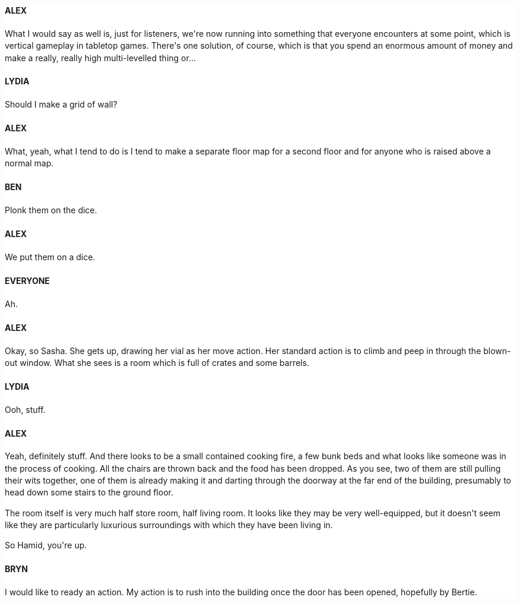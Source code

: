 #### ALEX

What I would say as well is, just for listeners, we're now running into something that everyone encounters at some point, which is vertical gameplay in tabletop games. There's one solution, of course, which is that you spend an enormous amount of money and make a really, really high multi-levelled thing or... 

#### LYDIA

Should I make a grid of wall? 

#### ALEX

What, yeah, what I tend to do is I tend to make a separate floor map for a second floor and for anyone who is raised above a normal map.

#### BEN

Plonk them on the dice. 

#### ALEX

We put them on a dice. 

#### EVERYONE

Ah. 

#### ALEX

Okay, so Sasha. She gets up, drawing her vial as her move action. Her standard action is to climb and peep in through the blown-out window. What she sees is a room which is full of crates and some barrels. 

#### LYDIA

Ooh, stuff. 

#### ALEX

Yeah, definitely stuff. And there looks to be a small contained cooking fire, a few bunk beds and what looks like someone was in the process of cooking. All the chairs are thrown back and the food has been dropped. As you see, two of them are still pulling their wits together, one of them is already making it and darting through the doorway at the far end of the building, presumably to head down some stairs to the ground floor.

The room itself is very much half store room, half living room. It looks like they may be very well-equipped, but it doesn't seem like they are particularly luxurious surroundings with which they have been living in.

So Hamid, you're up. 

#### BRYN

I would like to ready an action. My action is to rush into the building once the door has been opened, hopefully by Bertie. 
